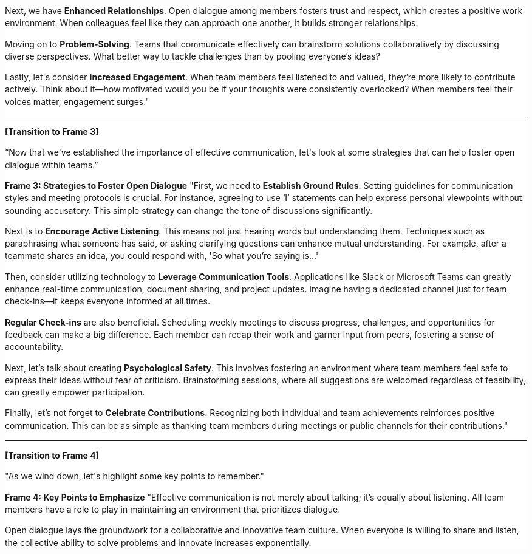 Next, we have **Enhanced Relationships**. Open dialogue among members fosters trust and respect, which creates a positive work environment. When colleagues feel like they can approach one another, it builds stronger relationships.

Moving on to **Problem-Solving**. Teams that communicate effectively can brainstorm solutions collaboratively by discussing diverse perspectives. What better way to tackle challenges than by pooling everyone’s ideas?

Lastly, let's consider **Increased Engagement**. When team members feel listened to and valued, they’re more likely to contribute actively. Think about it—how motivated would you be if your thoughts were consistently overlooked? When members feel their voices matter, engagement surges."

---

**[Transition to Frame 3]**

“Now that we've established the importance of effective communication, let's look at some strategies that can help foster open dialogue within teams.”

**Frame 3: Strategies to Foster Open Dialogue**
"First, we need to **Establish Ground Rules**. Setting guidelines for communication styles and meeting protocols is crucial. For instance, agreeing to use ‘I’ statements can help express personal viewpoints without sounding accusatory. This simple strategy can change the tone of discussions significantly.

Next is to **Encourage Active Listening**. This means not just hearing words but understanding them. Techniques such as paraphrasing what someone has said, or asking clarifying questions can enhance mutual understanding. For example, after a teammate shares an idea, you could respond with, 'So what you’re saying is…'

Then, consider utilizing technology to **Leverage Communication Tools**. Applications like Slack or Microsoft Teams can greatly enhance real-time communication, document sharing, and project updates. Imagine having a dedicated channel just for team check-ins—it keeps everyone informed at all times.

**Regular Check-ins** are also beneficial. Scheduling weekly meetings to discuss progress, challenges, and opportunities for feedback can make a big difference. Each member can recap their work and garner input from peers, fostering a sense of accountability.

Next, let’s talk about creating **Psychological Safety**. This involves fostering an environment where team members feel safe to express their ideas without fear of criticism. Brainstorming sessions, where all suggestions are welcomed regardless of feasibility, can greatly empower participation.

Finally, let’s not forget to **Celebrate Contributions**. Recognizing both individual and team achievements reinforces positive communication. This can be as simple as thanking team members during meetings or public channels for their contributions."

---

**[Transition to Frame 4]**

"As we wind down, let's highlight some key points to remember."

**Frame 4: Key Points to Emphasize**
"Effective communication is not merely about talking; it’s equally about listening. All team members have a role to play in maintaining an environment that prioritizes dialogue. 

Open dialogue lays the groundwork for a collaborative and innovative team culture. When everyone is willing to share and listen, the collective ability to solve problems and innovate increases exponentially.
